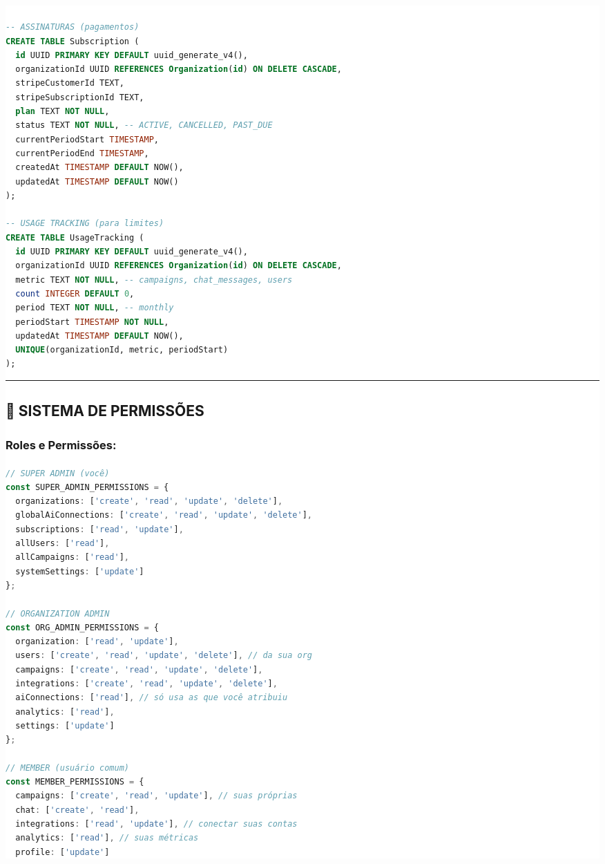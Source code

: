 ```sql

-- ASSINATURAS (pagamentos)
CREATE TABLE Subscription (
  id UUID PRIMARY KEY DEFAULT uuid_generate_v4(),
  organizationId UUID REFERENCES Organization(id) ON DELETE CASCADE,
  stripeCustomerId TEXT,
  stripeSubscriptionId TEXT,
  plan TEXT NOT NULL,
  status TEXT NOT NULL, -- ACTIVE, CANCELLED, PAST_DUE
  currentPeriodStart TIMESTAMP,
  currentPeriodEnd TIMESTAMP,
  createdAt TIMESTAMP DEFAULT NOW(),
  updatedAt TIMESTAMP DEFAULT NOW()
);

-- USAGE TRACKING (para limites)
CREATE TABLE UsageTracking (
  id UUID PRIMARY KEY DEFAULT uuid_generate_v4(),
  organizationId UUID REFERENCES Organization(id) ON DELETE CASCADE,
  metric TEXT NOT NULL, -- campaigns, chat_messages, users
  count INTEGER DEFAULT 0,
  period TEXT NOT NULL, -- monthly
  periodStart TIMESTAMP NOT NULL,
  updatedAt TIMESTAMP DEFAULT NOW(),
  UNIQUE(organizationId, metric, periodStart)
);
```

---

## 🔐 SISTEMA DE PERMISSÕES

### **Roles e Permissões:**

```typescript
// SUPER ADMIN (você)
const SUPER_ADMIN_PERMISSIONS = {
  organizations: ['create', 'read', 'update', 'delete'],
  globalAiConnections: ['create', 'read', 'update', 'delete'],
  subscriptions: ['read', 'update'],
  allUsers: ['read'],
  allCampaigns: ['read'],
  systemSettings: ['update']
};

// ORGANIZATION ADMIN
const ORG_ADMIN_PERMISSIONS = {
  organization: ['read', 'update'],
  users: ['create', 'read', 'update', 'delete'], // da sua org
  campaigns: ['create', 'read', 'update', 'delete'],
  integrations: ['create', 'read', 'update', 'delete'],
  aiConnections: ['read'], // só usa as que você atribuiu
  analytics: ['read'],
  settings: ['update']
};

// MEMBER (usuário comum)
const MEMBER_PERMISSIONS = {
  campaigns: ['create', 'read', 'update'], // suas próprias
  chat: ['create', 'read'],
  integrations: ['read', 'update'], // conectar suas contas
  analytics: ['read'], // suas métricas
  profile: ['update']
```